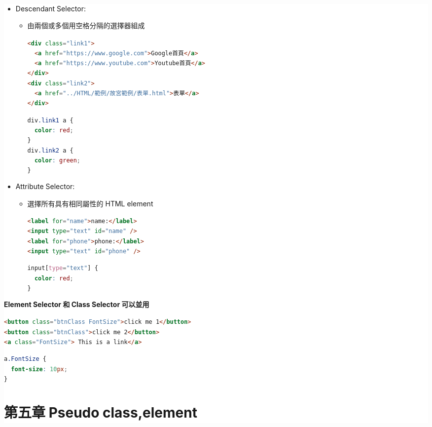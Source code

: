 - Descendant Selector:

  - 由兩個或多個用空格分隔的選擇器組成

    ```html
    <div class="link1">
      <a href="https://www.google.com">Google首頁</a>
      <a href="https://www.youtube.com">Youtube首頁</a>
    </div>
    <div class="link2">
      <a href="../HTML/範例/故宮範例/表單.html">表單</a>
    </div>
    ```

    ```css
    div.link1 a {
      color: red;
    }
    div.link2 a {
      color: green;
    }
    ```

- Attribute Selector:

  - 選擇所有具有相同屬性的 HTML element

    ```html
    <label for="name">name:</label>
    <input type="text" id="name" />
    <label for="phone">phone:</label>
    <input type="text" id="phone" />
    ```

    ```css
    input[type="text"] {
      color: red;
    }
    ```

**Element Selector 和 Class Selector 可以並用**

```html
<button class="btnClass FontSize">click me 1</button>
<button class="btnClass">click me 2</button>
<a class="FontSize"> This is a link</a>
```

```css
a.FontSize {
  font-size: 10px;
}
```

# 第五章 Pseudo class,element
